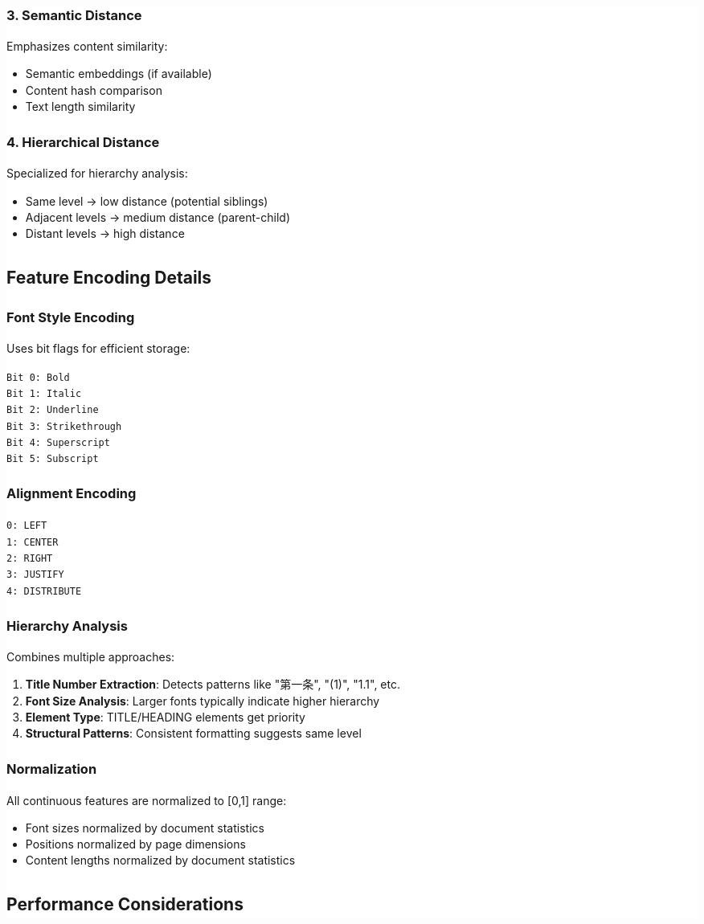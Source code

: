 ### 3. Semantic Distance
Emphasizes content similarity:
- Semantic embeddings (if available)
- Content hash comparison
- Text length similarity

### 4. Hierarchical Distance
Specialized for hierarchy analysis:
- Same level → low distance (potential siblings)
- Adjacent levels → medium distance (parent-child)
- Distant levels → high distance

## Feature Encoding Details

### Font Style Encoding
Uses bit flags for efficient storage:
```
Bit 0: Bold
Bit 1: Italic  
Bit 2: Underline
Bit 3: Strikethrough
Bit 4: Superscript
Bit 5: Subscript
```

### Alignment Encoding
```
0: LEFT
1: CENTER
2: RIGHT
3: JUSTIFY
4: DISTRIBUTE
```

### Hierarchy Analysis
Combines multiple approaches:
1. **Title Number Extraction**: Detects patterns like "第一条", "(1)", "1.1", etc.
2. **Font Size Analysis**: Larger fonts typically indicate higher hierarchy
3. **Element Type**: TITLE/HEADING elements get priority
4. **Structural Patterns**: Consistent formatting suggests same level

### Normalization
All continuous features are normalized to [0,1] range:
- Font sizes normalized by document statistics
- Positions normalized by page dimensions
- Content lengths normalized by document statistics

## Performance Considerations
